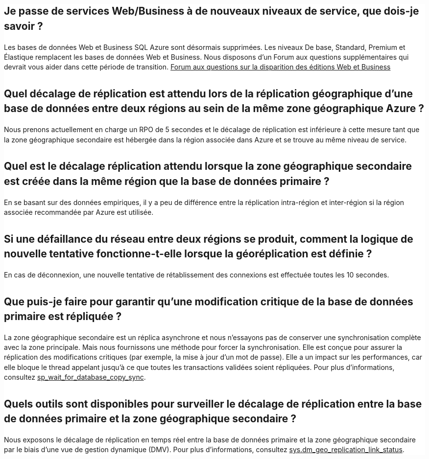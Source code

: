 ## Je passe de services Web/Business à de nouveaux niveaux de service, que dois-je savoir ?
Les bases de données Web et Business SQL Azure sont désormais supprimées. Les niveaux De base, Standard, Premium et Élastique remplacent les bases de données Web et Business. Nous disposons d’un Forum aux questions supplémentaires qui devrait vous aider dans cette période de transition. [Forum aux questions sur la disparition des éditions Web et Business](sql-database-web-business-sunset-faq.md)

## Quel décalage de réplication est attendu lors de la réplication géographique d’une base de données entre deux régions au sein de la même zone géographique Azure ?  
Nous prenons actuellement en charge un RPO de 5 secondes et le décalage de réplication est inférieure à cette mesure tant que la zone géographique secondaire est hébergée dans la région associée dans Azure et se trouve au même niveau de service.

## Quel est le décalage réplication attendu lorsque la zone géographique secondaire est créée dans la même région que la base de données primaire ?  
En se basant sur des données empiriques, il y a peu de différence entre la réplication intra-région et inter-région si la région associée recommandée par Azure est utilisée.

## Si une défaillance du réseau entre deux régions se produit, comment la logique de nouvelle tentative fonctionne-t-elle lorsque la géoréplication est définie ?  
En cas de déconnexion, une nouvelle tentative de rétablissement des connexions est effectuée toutes les 10 secondes.

## Que puis-je faire pour garantir qu’une modification critique de la base de données primaire est répliquée ?
La zone géographique secondaire est un réplica asynchrone et nous n’essayons pas de conserver une synchronisation complète avec la zone principale. Mais nous fournissons une méthode pour forcer la synchronisation. Elle est conçue pour assurer la réplication des modifications critiques (par exemple, la mise à jour d’un mot de passe). Elle a un impact sur les performances, car elle bloque le thread appelant jusqu’à ce que toutes les transactions validées soient répliquées. Pour plus d’informations, consultez [sp\_wait\_for\_database\_copy\_sync](https://msdn.microsoft.com/library/dn467644.aspx).

## Quels outils sont disponibles pour surveiller le décalage de réplication entre la base de données primaire et la zone géographique secondaire ?
Nous exposons le décalage de réplication en temps réel entre la base de données primaire et la zone géographique secondaire par le biais d’une vue de gestion dynamique (DMV). Pour plus d’informations, consultez [sys.dm\_geo\_replication\_link\_status](https://msdn.microsoft.com/library/mt575504.aspx).

